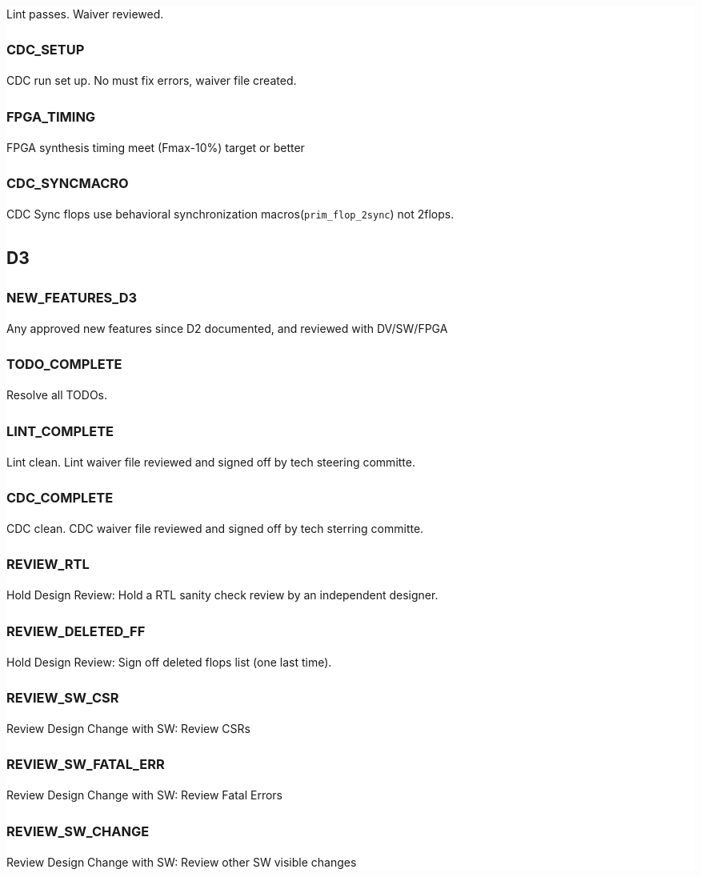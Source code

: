 Lint passes. Waiver reviewed.

### CDC_SETUP

CDC run set up. No must fix errors, waiver file created.

### FPGA_TIMING

FPGA synthesis timing meet (Fmax-10%) target or better

### CDC_SYNCMACRO

CDC Sync flops use behavioral synchronization macros(`prim_flop_2sync`) not
2flops.

## D3

### NEW_FEATURES_D3

Any approved new features since D2 documented, and reviewed with DV/SW/FPGA

### TODO_COMPLETE

Resolve all TODOs.

### LINT_COMPLETE

Lint clean. Lint waiver file reviewed and signed off by tech steering committe.

### CDC_COMPLETE

CDC clean. CDC waiver file reviewed and signed off by tech sterring committe.

### REVIEW_RTL

Hold Design Review: Hold a RTL sanity check review by an independent designer.

### REVIEW_DELETED_FF

Hold Design Review: Sign off deleted flops list (one last time).

### REVIEW_SW_CSR

Review Design Change with SW: Review CSRs

### REVIEW_SW_FATAL_ERR

Review Design Change with SW: Review Fatal Errors

### REVIEW_SW_CHANGE

Review Design Change with SW: Review other SW visible changes
